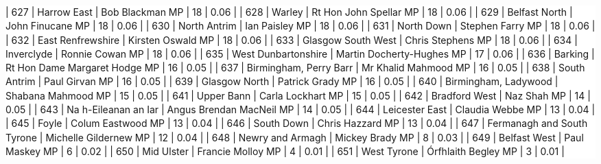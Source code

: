 | 627 | Harrow East | Bob Blackman MP | 18 | 0.06 |
| 628 | Warley | Rt Hon John Spellar MP | 18 | 0.06 |
| 629 | Belfast North | John Finucane MP | 18 | 0.06 |
| 630 | North Antrim | Ian Paisley MP | 18 | 0.06 |
| 631 | North Down | Stephen Farry MP | 18 | 0.06 |
| 632 | East Renfrewshire | Kirsten Oswald MP | 18 | 0.06 |
| 633 | Glasgow South West | Chris Stephens MP | 18 | 0.06 |
| 634 | Inverclyde | Ronnie Cowan MP | 18 | 0.06 |
| 635 | West Dunbartonshire | Martin Docherty-Hughes MP | 17 | 0.06 |
| 636 | Barking | Rt Hon Dame Margaret Hodge MP | 16 | 0.05 |
| 637 | Birmingham, Perry Barr | Mr Khalid Mahmood MP | 16 | 0.05 |
| 638 | South Antrim | Paul Girvan MP | 16 | 0.05 |
| 639 | Glasgow North | Patrick Grady MP | 16 | 0.05 |
| 640 | Birmingham, Ladywood | Shabana Mahmood MP | 15 | 0.05 |
| 641 | Upper Bann | Carla Lockhart MP | 15 | 0.05 |
| 642 | Bradford West | Naz Shah MP | 14 | 0.05 |
| 643 | Na h-Eileanan an Iar | Angus Brendan MacNeil MP | 14 | 0.05 |
| 644 | Leicester East | Claudia Webbe MP | 13 | 0.04 |
| 645 | Foyle | Colum Eastwood MP | 13 | 0.04 |
| 646 | South Down | Chris Hazzard MP | 13 | 0.04 |
| 647 | Fermanagh and South Tyrone | Michelle Gildernew MP | 12 | 0.04 |
| 648 | Newry and Armagh | Mickey Brady MP | 8 | 0.03 |
| 649 | Belfast West | Paul Maskey MP | 6 | 0.02 |
| 650 | Mid Ulster | Francie Molloy MP | 4 | 0.01 |
| 651 | West Tyrone | Órfhlaith Begley MP | 3 | 0.01 |

